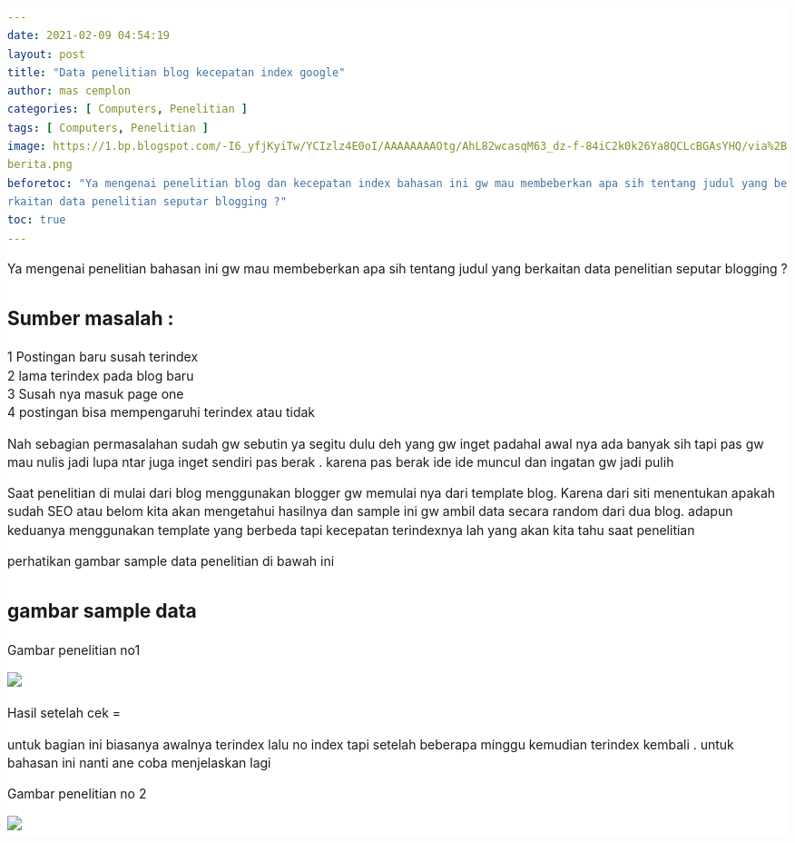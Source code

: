 ```yaml
---
date: 2021-02-09 04:54:19
layout: post
title: "Data penelitian blog kecepatan index google"
author: mas cemplon
categories: [ Computers, Penelitian ]
tags: [ Computers, Penelitian ]
image: https://1.bp.blogspot.com/-I6_yfjKyiTw/YCIzlz4E0oI/AAAAAAAAOtg/AhL82wcasqM63_dz-f-84iC2k0k26Ya8QCLcBGAsYHQ/via%2Bberita.png
beforetoc: "Ya mengenai penelitian blog dan kecepatan index bahasan ini gw mau membeberkan apa sih tentang judul yang berkaitan data penelitian seputar blogging ?"
toc: true
---
```


Ya mengenai penelitian bahasan ini gw mau membeberkan apa sih tentang judul yang berkaitan data penelitian seputar blogging ?

## Sumber masalah :
1 Postingan baru susah terindex 
<br />
2 lama terindex pada blog baru 
<br />
3 Susah nya masuk page one
<br />
4 postingan bisa mempengaruhi terindex atau tidak


Nah sebagian permasalahan sudah gw sebutin ya segitu dulu deh yang gw inget padahal awal nya ada banyak sih tapi pas gw mau nulis jadi lupa ntar juga inget sendiri pas berak . karena pas berak ide ide muncul dan ingatan gw jadi pulih 

Saat penelitian di mulai dari blog menggunakan blogger gw memulai nya dari template blog. Karena dari siti menentukan apakah sudah SEO atau belom kita akan mengetahui hasilnya dan sample ini gw ambil data secara random dari dua blog. adapun keduanya menggunakan template yang berbeda tapi kecepatan terindexnya lah yang akan kita tahu saat penelitian 

perhatikan gambar sample data penelitian di bawah ini

## gambar sample data

Gambar penelitian no1

<img src="https://1.bp.blogspot.com/-UUsYm6Lsg4c/YCIeSDg1foI/AAAAAAAAOro/LqV_ZEDBEHIyCw6j43vk99pneRqeZ5uRACLcBGAsYHQ/s0/sampel1.png"/>

Hasil setelah cek =

untuk bagian ini biasanya awalnya terindex lalu no index tapi setelah beberapa minggu kemudian terindex kembali . untuk bahasan ini nanti ane coba menjelaskan lagi

Gambar penelitian no 2

<img src="https://1.bp.blogspot.com/-LAmXK9UCVdc/YCIiwsAYWEI/AAAAAAAAOsA/_zh71RbhBQE2Orcc1lfrPhOuNHD-W8PJwCLcBGAsYHQ/s0/sampel%2Bdua.png"/>

